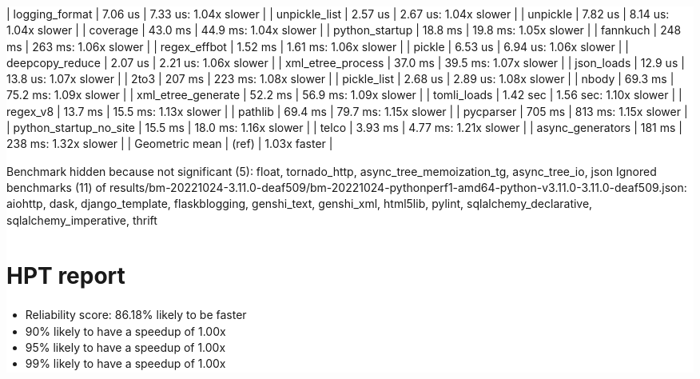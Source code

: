 | logging_format             | 7.06 us                                                     | 7.33 us: 1.04x slower                                                       |
| unpickle_list              | 2.57 us                                                     | 2.67 us: 1.04x slower                                                       |
| unpickle                   | 7.82 us                                                     | 8.14 us: 1.04x slower                                                       |
| coverage                   | 43.0 ms                                                     | 44.9 ms: 1.04x slower                                                       |
| python_startup             | 18.8 ms                                                     | 19.8 ms: 1.05x slower                                                       |
| fannkuch                   | 248 ms                                                      | 263 ms: 1.06x slower                                                        |
| regex_effbot               | 1.52 ms                                                     | 1.61 ms: 1.06x slower                                                       |
| pickle                     | 6.53 us                                                     | 6.94 us: 1.06x slower                                                       |
| deepcopy_reduce            | 2.07 us                                                     | 2.21 us: 1.06x slower                                                       |
| xml_etree_process          | 37.0 ms                                                     | 39.5 ms: 1.07x slower                                                       |
| json_loads                 | 12.9 us                                                     | 13.8 us: 1.07x slower                                                       |
| 2to3                       | 207 ms                                                      | 223 ms: 1.08x slower                                                        |
| pickle_list                | 2.68 us                                                     | 2.89 us: 1.08x slower                                                       |
| nbody                      | 69.3 ms                                                     | 75.2 ms: 1.09x slower                                                       |
| xml_etree_generate         | 52.2 ms                                                     | 56.9 ms: 1.09x slower                                                       |
| tomli_loads                | 1.42 sec                                                    | 1.56 sec: 1.10x slower                                                      |
| regex_v8                   | 13.7 ms                                                     | 15.5 ms: 1.13x slower                                                       |
| pathlib                    | 69.4 ms                                                     | 79.7 ms: 1.15x slower                                                       |
| pycparser                  | 705 ms                                                      | 813 ms: 1.15x slower                                                        |
| python_startup_no_site     | 15.5 ms                                                     | 18.0 ms: 1.16x slower                                                       |
| telco                      | 3.93 ms                                                     | 4.77 ms: 1.21x slower                                                       |
| async_generators           | 181 ms                                                      | 238 ms: 1.32x slower                                                        |
| Geometric mean             | (ref)                                                       | 1.03x faster                                                                |

Benchmark hidden because not significant (5): float, tornado_http, async_tree_memoization_tg, async_tree_io, json
Ignored benchmarks (11) of results/bm-20221024-3.11.0-deaf509/bm-20221024-pythonperf1-amd64-python-v3.11.0-3.11.0-deaf509.json: aiohttp, dask, django_template, flaskblogging, genshi_text, genshi_xml, html5lib, pylint, sqlalchemy_declarative, sqlalchemy_imperative, thrift


# HPT report

- Reliability score: 86.18% likely to be faster
- 90% likely to have a speedup of 1.00x
- 95% likely to have a speedup of 1.00x
- 99% likely to have a speedup of 1.00x
